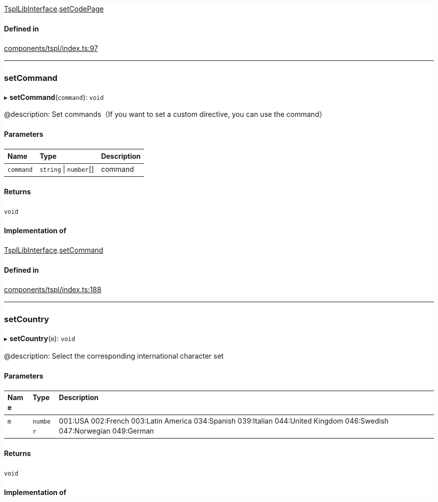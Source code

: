 [TsplLibInterface](../interfaces/interface_TsplLib.TsplLibInterface.md).[setCodePage](../interfaces/interface_TsplLib.TsplLibInterface.md#setcodepage)

#### Defined in

[components/tspl/index.ts:97](https://github.com/Liu-Jinshuai/printease/blob/a0e1aa3/src/components/tspl/index.ts#L97)

___

### setCommand

▸ **setCommand**(`command`): `void`

@description: Set commands（If you want to set a custom directive, you can use the command）

#### Parameters

| Name | Type | Description |
| :------ | :------ | :------ |
| `command` | `string` \| `number`[] | command |

#### Returns

`void`

#### Implementation of

[TsplLibInterface](../interfaces/interface_TsplLib.TsplLibInterface.md).[setCommand](../interfaces/interface_TsplLib.TsplLibInterface.md#setcommand)

#### Defined in

[components/tspl/index.ts:188](https://github.com/Liu-Jinshuai/printease/blob/a0e1aa3/src/components/tspl/index.ts#L188)

___

### setCountry

▸ **setCountry**(`m`): `void`

@description: Select the corresponding international character set

#### Parameters

| Name | Type | Description |
| :------ | :------ | :------ |
| `m` | `number` | 001:USA 002:French 003:Latin America 034:Spanish 039:Italian 044:United Kingdom 046:Swedish 047:Norwegian 049:German |

#### Returns

`void`

#### Implementation of
